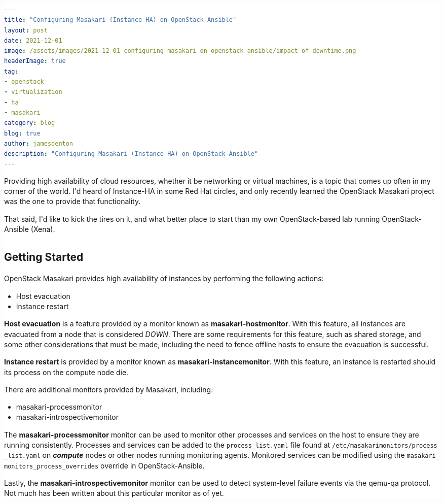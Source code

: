 ```yaml
---
title: "Configuring Masakari (Instance HA) on OpenStack-Ansible"
layout: post
date: 2021-12-01
image: /assets/images/2021-12-01-configuring-masakari-on-openstack-ansible/impact-of-downtime.png
headerImage: true
tag:
- openstack
- virtualization
- ha
- masakari
category: blog
blog: true
author: jamesdenton
description: "Configuring Masakari (Instance HA) on OpenStack-Ansible"
---
```


Providing high availability of cloud resources, whether it be networking or virtual machines, is a topic that comes up often in my corner of the world. I'd heard of Instance-HA in some Red Hat circles, and only recently learned the OpenStack Masakari project was the one to provide that functionality.

That said, I'd like to kick the tires on it, and what better place to start than my own OpenStack-based lab running OpenStack-Ansible (Xena).

## Getting Started

OpenStack Masakari provides high availability of instances by performing the following actions:

- Host evacuation
- Instance restart

**Host evacuation** is a feature provided by a monitor known as **masakari-hostmonitor**. With this feature, all instances are evacuated from a node that is considered *DOWN*. There are some requirements for this feature, such as shared storage, and some other considerations that must be made, including the need to fence offline hosts to ensure the evacuation is successful.

**Instance restart** is provided by a monitor known as **masakari-instancemonitor**. With this feature, an instance is restarted should its process on the compute node die. 

There are additional monitors provided by Masakari, including:

- masakari-processmonitor
- masakari-introspectivemonitor

The **masakari-processmonitor** monitor can be used to monitor other processes and services on the host to ensure they are running consistently. Processes and services can be added to the `process_list.yaml` file found at `/etc/masakarimonitors/process_list.yaml` on ***compute*** nodes or other nodes running monitoring agents. Monitored services can be modified using the `masakari_monitors_process_overrides` override in OpenStack-Ansible.

Lastly, the **masakari-introspectivemonitor** monitor can be used to detect system-level failure events via the qemu-qa protocol. Not much has been written about this particular monitor as of yet.
